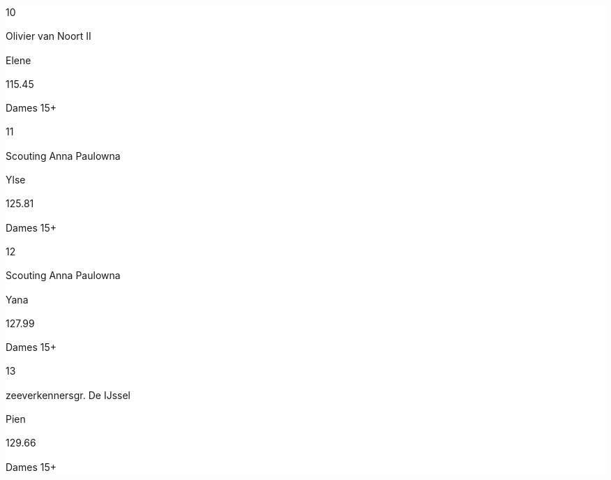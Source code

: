 
 10
 

 Olivier van Noort II
 

 Elene
 

 115.45
 





 Dames 15+
 

 11
 

 Scouting Anna Paulowna
 

 Ylse
 

 125.81
 





 Dames 15+
 

 12
 

 Scouting Anna Paulowna
 

 Yana
 

 127.99
 





 Dames 15+
 

 13
 

 zeeverkennersgr. De IJssel
 

 Pien
 

 129.66
 





 Dames 15+
 